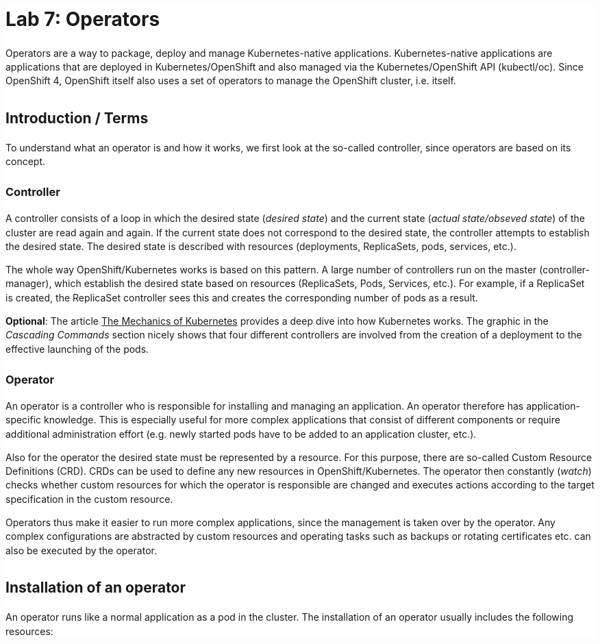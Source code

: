 # Lab 7: Operators

Operators are a way to package, deploy and manage Kubernetes-native applications. Kubernetes-native applications are applications that are deployed in Kubernetes/OpenShift and also managed via the Kubernetes/OpenShift API (kubectl/oc). Since OpenShift 4, OpenShift itself also uses a set of operators to manage the OpenShift cluster, i.e. itself.


## Introduction / Terms

To understand what an operator is and how it works, we first look at the so-called controller, since operators are based on its concept.


### Controller

A controller consists of a loop in which the desired state (_desired state_) and the current state (_actual state/obseved state_) of the cluster are read again and again. If the current state does not correspond to the desired state, the controller attempts to establish the desired state. The desired state is described with resources (deployments, ReplicaSets, pods, services, etc.).

The whole way OpenShift/Kubernetes works is based on this pattern. A large number of controllers run on the master (controller-manager), which establish the desired state based on resources (ReplicaSets, Pods, Services, etc.). For example, if a ReplicaSet is created, the ReplicaSet controller sees this and creates the corresponding number of pods as a result.

__Optional__: The article [The Mechanics of Kubernetes](https://medium.com/@dominik.tornow/the-mechanics-of-kubernetes-ac8112eaa302) provides a deep dive into how Kubernetes works. The graphic in the _Cascading Commands_ section nicely shows that four different controllers are involved from the creation of a deployment to the effective launching of the pods.


### Operator

An operator is a controller who is responsible for installing and managing an application. An operator therefore has application-specific knowledge. This is especially useful for more complex applications that consist of different components or require additional administration effort (e.g. newly started pods have to be added to an application cluster, etc.).

Also for the operator the desired state must be represented by a resource. For this purpose, there are so-called Custom Resource Definitions (CRD). CRDs can be used to define any new resources in OpenShift/Kubernetes. The operator then constantly (_watch_) checks whether custom resources for which the operator is responsible are changed and executes actions according to the target specification in the custom resource.

Operators thus make it easier to run more complex applications, since the management is taken over by the operator. Any complex configurations are abstracted by custom resources and operating tasks such as backups or rotating certificates etc. can also be executed by the operator.


## Installation of an operator

An operator runs like a normal application as a pod in the cluster. The installation of an operator usually includes the following resources:
